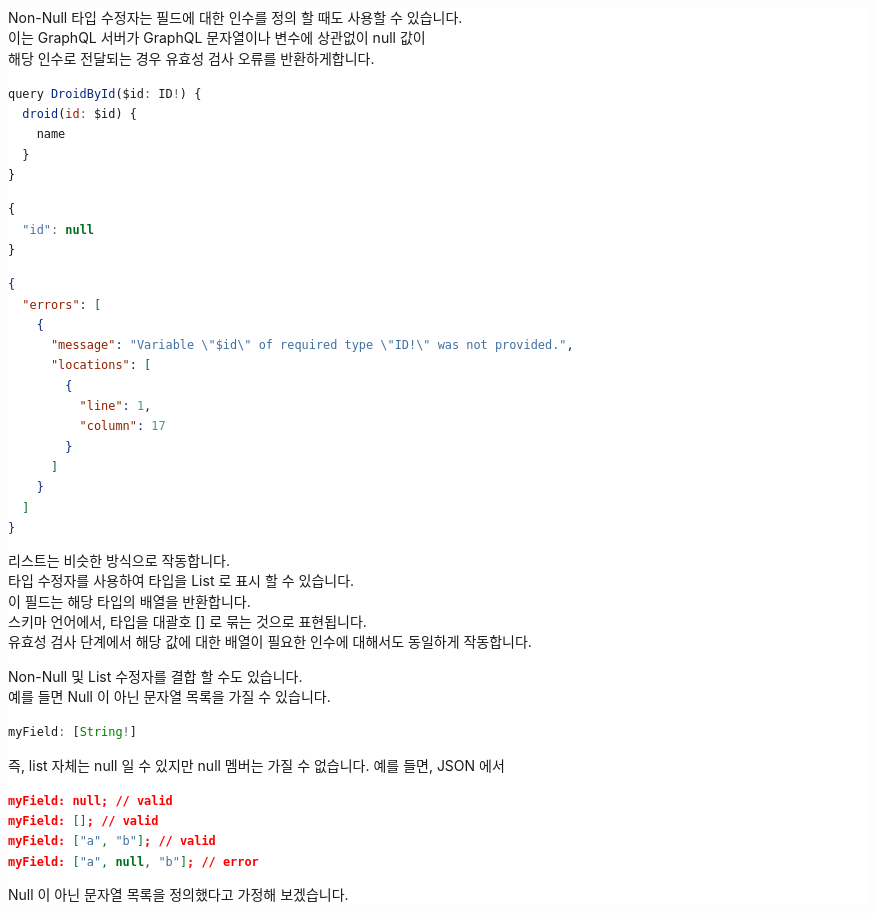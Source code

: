 Non-Null 타입 수정자는 필드에 대한 인수를 정의 할 때도 사용할 수 있습니다.<br>
이는 GraphQL 서버가 GraphQL 문자열이나 변수에 상관없이 null 값이<br>
해당 인수로 전달되는 경우 유효성 검사 오류를 반환하게합니다.<br>

```js
query DroidById($id: ID!) {
  droid(id: $id) {
    name
  }
}
```

```js
{
  "id": null
}
```

```json
{
  "errors": [
    {
      "message": "Variable \"$id\" of required type \"ID!\" was not provided.",
      "locations": [
        {
          "line": 1,
          "column": 17
        }
      ]
    }
  ]
}
```

리스트는 비슷한 방식으로 작동합니다.<br>
타입 수정자를 사용하여 타입을 List 로 표시 할 수 있습니다.<br>
이 필드는 해당 타입의 배열을 반환합니다.<br>
스키마 언어에서, 타입을 대괄호 [] 로 묶는 것으로 표현됩니다.<br>
유효성 검사 단계에서 해당 값에 대한 배열이 필요한 인수에 대해서도 동일하게 작동합니다.<br>

Non-Null 및 List 수정자를 결합 할 수도 있습니다.<br>
예를 들면 Null 이 아닌 문자열 목록을 가질 수 있습니다.<br>

```js
myField: [String!]
```

즉, list 자체는 null 일 수 있지만 null 멤버는 가질 수 없습니다. 예를 들면, JSON 에서

```json
myField: null; // valid
myField: []; // valid
myField: ["a", "b"]; // valid
myField: ["a", null, "b"]; // error
```

Null 이 아닌 문자열 목록을 정의했다고 가정해 보겠습니다.
